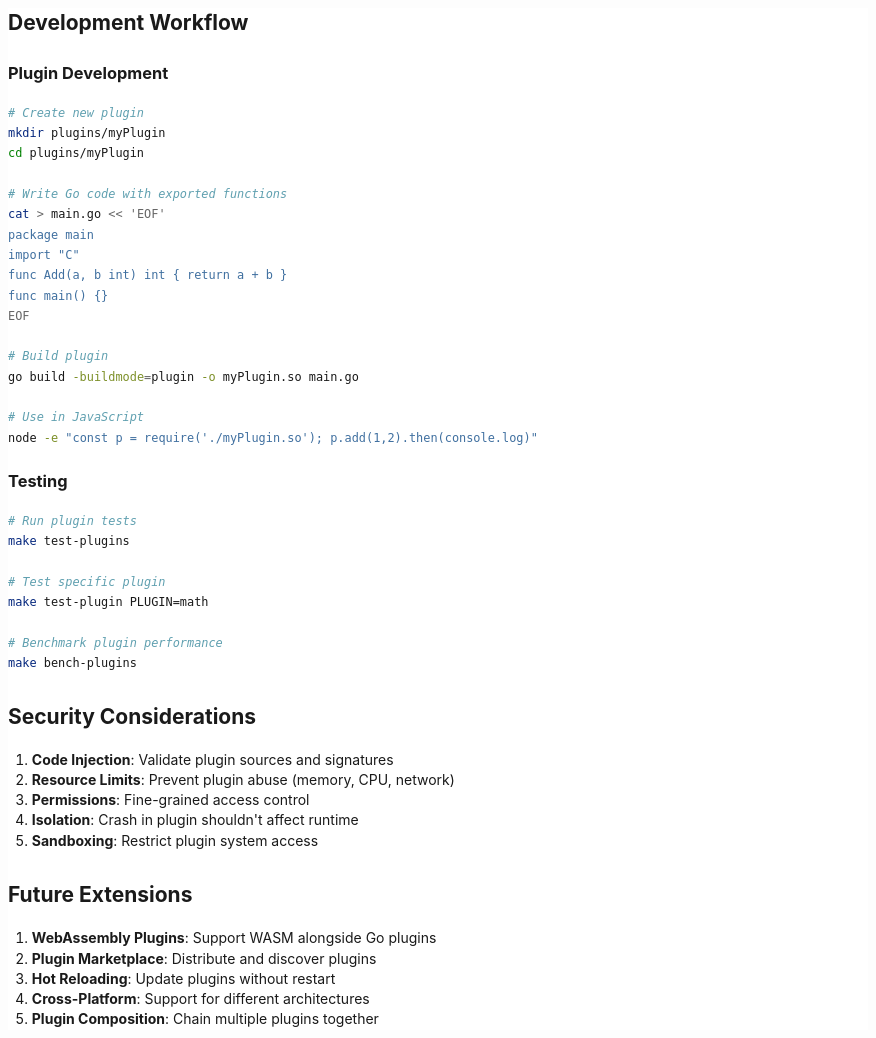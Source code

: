## Development Workflow

### Plugin Development
```bash
# Create new plugin
mkdir plugins/myPlugin
cd plugins/myPlugin

# Write Go code with exported functions
cat > main.go << 'EOF'
package main
import "C"
func Add(a, b int) int { return a + b }
func main() {}
EOF

# Build plugin
go build -buildmode=plugin -o myPlugin.so main.go

# Use in JavaScript
node -e "const p = require('./myPlugin.so'); p.add(1,2).then(console.log)"
```

### Testing
```bash
# Run plugin tests
make test-plugins

# Test specific plugin
make test-plugin PLUGIN=math

# Benchmark plugin performance
make bench-plugins
```

## Security Considerations

1. **Code Injection**: Validate plugin sources and signatures
2. **Resource Limits**: Prevent plugin abuse (memory, CPU, network)
3. **Permissions**: Fine-grained access control
4. **Isolation**: Crash in plugin shouldn't affect runtime
5. **Sandboxing**: Restrict plugin system access

## Future Extensions

1. **WebAssembly Plugins**: Support WASM alongside Go plugins
2. **Plugin Marketplace**: Distribute and discover plugins
3. **Hot Reloading**: Update plugins without restart
4. **Cross-Platform**: Support for different architectures
5. **Plugin Composition**: Chain multiple plugins together
